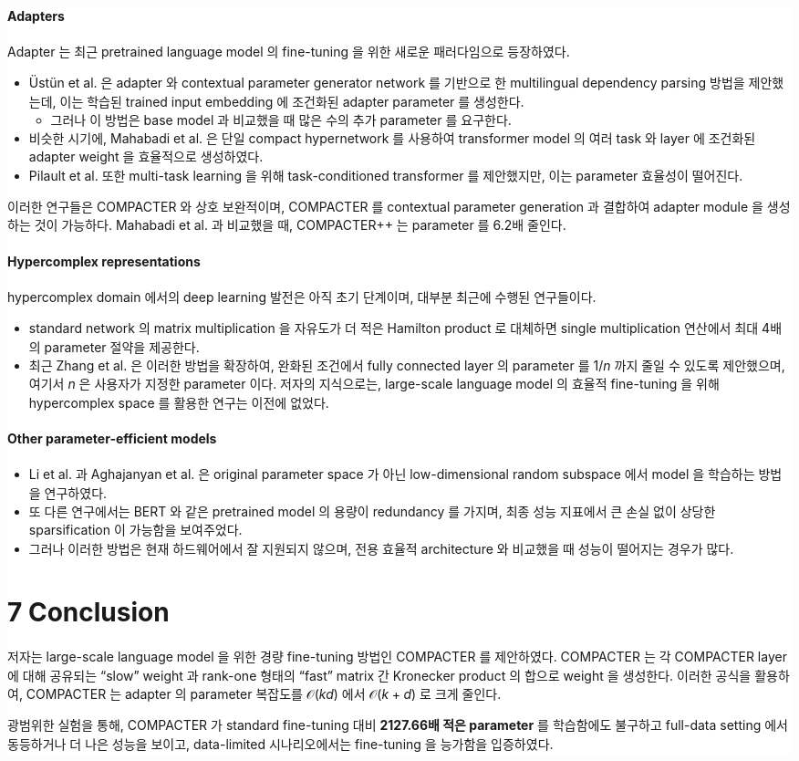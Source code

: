#### Adapters

Adapter 는 최근 pretrained language model 의 fine-tuning 을 위한 새로운 패러다임으로 등장하였다. 

* Üstün et al. 은 adapter 와 contextual parameter generator network 를 기반으로 한 multilingual dependency parsing 방법을 제안했는데, 이는 학습된 trained input embedding 에 조건화된 adapter parameter 를 생성한다. 
  * 그러나 이 방법은 base model 과 비교했을 때 많은 수의 추가 parameter 를 요구한다. 
* 비슷한 시기에, Mahabadi et al. 은 단일 compact hypernetwork 를 사용하여 transformer model 의 여러 task 와 layer 에 조건화된 adapter weight 을 효율적으로 생성하였다. 
* Pilault et al. 또한 multi-task learning 을 위해 task-conditioned transformer 를 제안했지만, 이는 parameter 효율성이 떨어진다. 

이러한 연구들은 COMPACTER 와 상호 보완적이며, COMPACTER 를 contextual parameter generation 과 결합하여 adapter module 을 생성하는 것이 가능하다. Mahabadi et al. 과 비교했을 때, COMPACTER++ 는 parameter 를 6.2배 줄인다.

#### Hypercomplex representations

hypercomplex domain 에서의 deep learning 발전은 아직 초기 단계이며, 대부분 최근에 수행된 연구들이다. 

* standard network 의 matrix multiplication 을 자유도가 더 적은 Hamilton product 로 대체하면 single multiplication 연산에서 최대 4배의 parameter 절약을 제공한다. 
* 최근 Zhang et al. 은 이러한 방법을 확장하여, 완화된 조건에서 fully connected layer 의 parameter 를 $1/n$ 까지 줄일 수 있도록 제안했으며, 여기서 $n$ 은 사용자가 지정한 parameter 이다. 저자의 지식으로는, large-scale language model 의 효율적 fine-tuning 을 위해 hypercomplex space 를 활용한 연구는 이전에 없었다.

#### Other parameter-efficient models

* Li et al. 과 Aghajanyan et al. 은 original parameter space 가 아닌 low-dimensional random subspace 에서 model 을 학습하는 방법을 연구하였다. 
* 또 다른 연구에서는 BERT 와 같은 pretrained model 의 용량이 redundancy 를 가지며, 최종 성능 지표에서 큰 손실 없이 상당한 sparsification 이 가능함을 보여주었다. 
* 그러나 이러한 방법은 현재 하드웨어에서 잘 지원되지 않으며, 전용 효율적 architecture 와 비교했을 때 성능이 떨어지는 경우가 많다.

# 7 Conclusion

저자는 large-scale language model 을 위한 경량 fine-tuning 방법인 COMPACTER 를 제안하였다. COMPACTER 는 각 COMPACTER layer 에 대해 공유되는 “slow” weight 과 rank-one 형태의 “fast” matrix 간 Kronecker product 의 합으로 weight 을 생성한다. 이러한 공식을 활용하여, COMPACTER 는 adapter 의 parameter 복잡도를 $\mathcal{O}(kd)$ 에서 $\mathcal{O}(k+d)$ 로 크게 줄인다.

광범위한 실험을 통해, COMPACTER 가 standard fine-tuning 대비 **2127.66배 적은 parameter** 를 학습함에도 불구하고 full-data setting 에서 동등하거나 더 나은 성능을 보이고, data-limited 시나리오에서는 fine-tuning 을 능가함을 입증하였다.